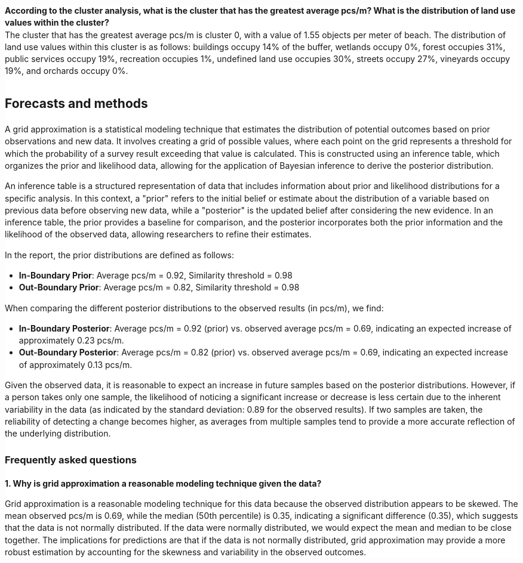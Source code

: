 **According to the cluster analysis, what is the cluster that has the greatest average pcs/m? What is the distribution of land use values within the cluster?**  
The cluster that has the greatest average pcs/m is cluster 0, with a value of 1.55 objects per meter of beach. The distribution of land use values within this cluster is as follows: buildings occupy 14% of the buffer, wetlands occupy 0%, forest occupies 31%, public services occupy 19%, recreation occupies 1%, undefined land use occupies 30%, streets occupy 27%, vineyards occupy 19%, and orchards occupy 0%.

## Forecasts and methods

A grid approximation is a statistical modeling technique that estimates the distribution of potential outcomes based on prior observations and new data. It involves creating a grid of possible values, where each point on the grid represents a threshold for which the probability of a survey result exceeding that value is calculated. This is constructed using an inference table, which organizes the prior and likelihood data, allowing for the application of Bayesian inference to derive the posterior distribution. 

An inference table is a structured representation of data that includes information about prior and likelihood distributions for a specific analysis. In this context, a "prior" refers to the initial belief or estimate about the distribution of a variable based on previous data before observing new data, while a "posterior" is the updated belief after considering the new evidence. In an inference table, the prior provides a baseline for comparison, and the posterior incorporates both the prior information and the likelihood of the observed data, allowing researchers to refine their estimates.

In the report, the prior distributions are defined as follows:

- **In-Boundary Prior**: Average pcs/m = 0.92, Similarity threshold = 0.98
- **Out-Boundary Prior**: Average pcs/m = 0.82, Similarity threshold = 0.98

When comparing the different posterior distributions to the observed results (in pcs/m), we find:

- **In-Boundary Posterior**: Average pcs/m = 0.92 (prior) vs. observed average pcs/m = 0.69, indicating an expected increase of approximately 0.23 pcs/m.
- **Out-Boundary Posterior**: Average pcs/m = 0.82 (prior) vs. observed average pcs/m = 0.69, indicating an expected increase of approximately 0.13 pcs/m.

Given the observed data, it is reasonable to expect an increase in future samples based on the posterior distributions. However, if a person takes only one sample, the likelihood of noticing a significant increase or decrease is less certain due to the inherent variability in the data (as indicated by the standard deviation: 0.89 for the observed results). If two samples are taken, the reliability of detecting a change becomes higher, as averages from multiple samples tend to provide a more accurate reflection of the underlying distribution.

### Frequently asked questions

**1. Why is grid approximation a reasonable modeling technique given the data?**

Grid approximation is a reasonable modeling technique for this data because the observed distribution appears to be skewed. The mean observed pcs/m is 0.69, while the median (50th percentile) is 0.35, indicating a significant difference (0.35), which suggests that the data is not normally distributed. If the data were normally distributed, we would expect the mean and median to be close together. The implications for predictions are that if the data is not normally distributed, grid approximation may provide a more robust estimation by accounting for the skewness and variability in the observed outcomes.
